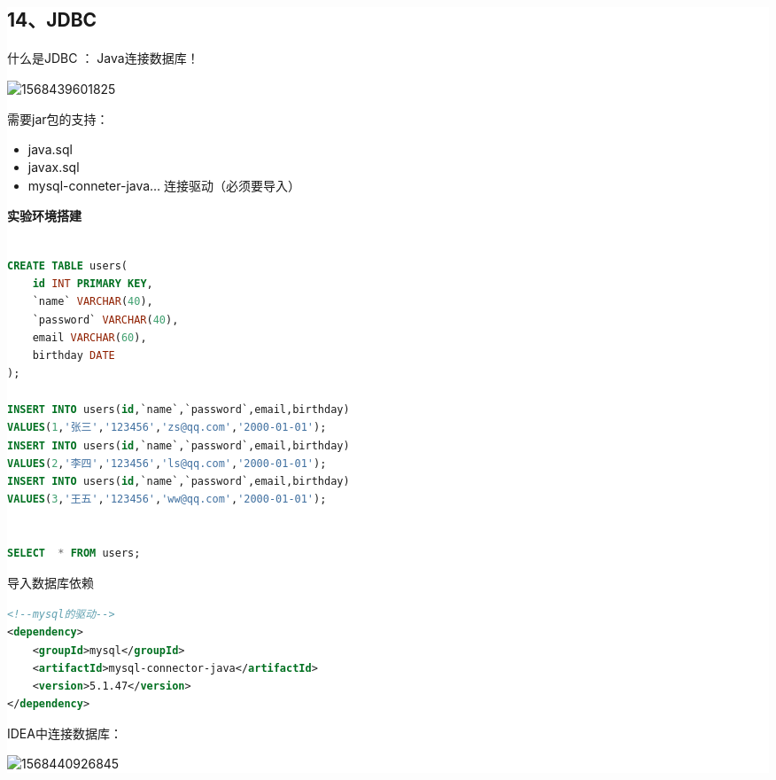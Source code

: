 


## 14、JDBC

什么是JDBC ： Java连接数据库！

![1568439601825](https://cdn.staticaly.com/gh/oddfar/static@master/img/JavaWeb.assets/1568439601825.png)

需要jar包的支持：

- java.sql
- javax.sql
- mysql-conneter-java…  连接驱动（必须要导入）



**实验环境搭建**

```sql

CREATE TABLE users(
    id INT PRIMARY KEY,
    `name` VARCHAR(40),
    `password` VARCHAR(40),
    email VARCHAR(60),
    birthday DATE
);

INSERT INTO users(id,`name`,`password`,email,birthday)
VALUES(1,'张三','123456','zs@qq.com','2000-01-01');
INSERT INTO users(id,`name`,`password`,email,birthday)
VALUES(2,'李四','123456','ls@qq.com','2000-01-01');
INSERT INTO users(id,`name`,`password`,email,birthday)
VALUES(3,'王五','123456','ww@qq.com','2000-01-01');


SELECT	* FROM users;

```



导入数据库依赖

```xml
<!--mysql的驱动-->
<dependency>
    <groupId>mysql</groupId>
    <artifactId>mysql-connector-java</artifactId>
    <version>5.1.47</version>
</dependency>
```

IDEA中连接数据库：

![1568440926845](https://cdn.staticaly.com/gh/oddfar/static@master/img/JavaWeb.assets/1568440926845.png)
